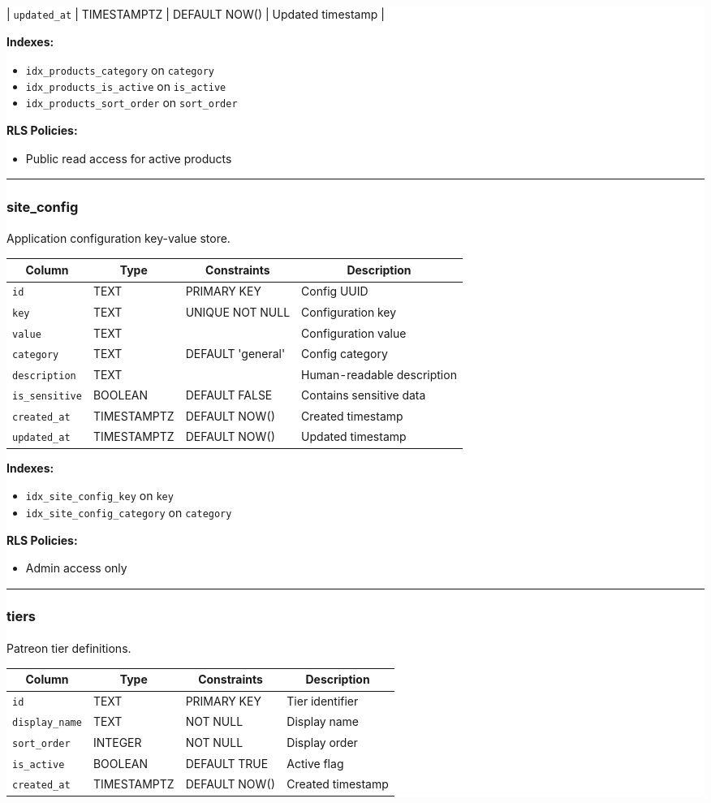 | `updated_at` | TIMESTAMPTZ | DEFAULT NOW() | Updated timestamp |

**Indexes:**
- `idx_products_category` on `category`
- `idx_products_is_active` on `is_active`
- `idx_products_sort_order` on `sort_order`

**RLS Policies:**
- Public read access for active products

---

### site_config

Application configuration key-value store.

| Column | Type | Constraints | Description |
|--------|------|-------------|-------------|
| `id` | TEXT | PRIMARY KEY | Config UUID |
| `key` | TEXT | UNIQUE NOT NULL | Configuration key |
| `value` | TEXT | | Configuration value |
| `category` | TEXT | DEFAULT 'general' | Config category |
| `description` | TEXT | | Human-readable description |
| `is_sensitive` | BOOLEAN | DEFAULT FALSE | Contains sensitive data |
| `created_at` | TIMESTAMPTZ | DEFAULT NOW() | Created timestamp |
| `updated_at` | TIMESTAMPTZ | DEFAULT NOW() | Updated timestamp |

**Indexes:**
- `idx_site_config_key` on `key`
- `idx_site_config_category` on `category`

**RLS Policies:**
- Admin access only

---

### tiers

Patreon tier definitions.

| Column | Type | Constraints | Description |
|--------|------|-------------|-------------|
| `id` | TEXT | PRIMARY KEY | Tier identifier |
| `display_name` | TEXT | NOT NULL | Display name |
| `sort_order` | INTEGER | NOT NULL | Display order |
| `is_active` | BOOLEAN | DEFAULT TRUE | Active flag |
| `created_at` | TIMESTAMPTZ | DEFAULT NOW() | Created timestamp |
